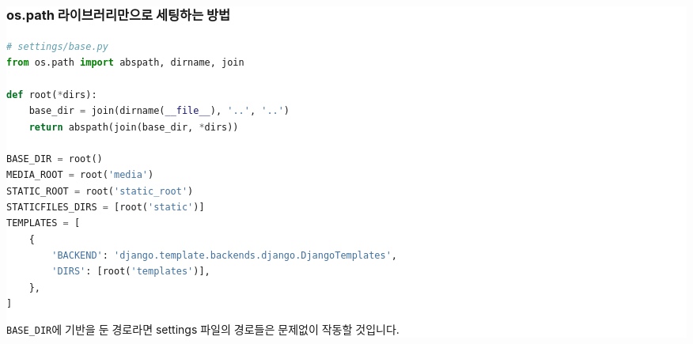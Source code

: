 ### os.path 라이브러리만으로 세팅하는 방법

```python
# settings/base.py
from os.path import abspath, dirname, join

def root(*dirs):
    base_dir = join(dirname(__file__), '..', '..') 
    return abspath(join(base_dir, *dirs))

BASE_DIR = root()
MEDIA_ROOT = root('media')
STATIC_ROOT = root('static_root')
STATICFILES_DIRS = [root('static')]
TEMPLATES = [
    {
        'BACKEND': 'django.template.backends.django.DjangoTemplates', 
        'DIRS': [root('templates')],
    }, 
]
```

`BASE_DIR`에 기반을 둔 경로라면 settings 파일의 경로들은 문제없이 작동할 것입니다.

